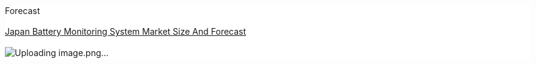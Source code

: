 Forecast</a></p><p><a href="https://github.com/DipramanCMRI02/AIWith/blob/main/Battery-Monitoring-System-Market/Battery-Monitoring-System-Market.md">Japan Battery Monitoring System Market Size And Forecast</a></p>
![Uploading image.png…]()
